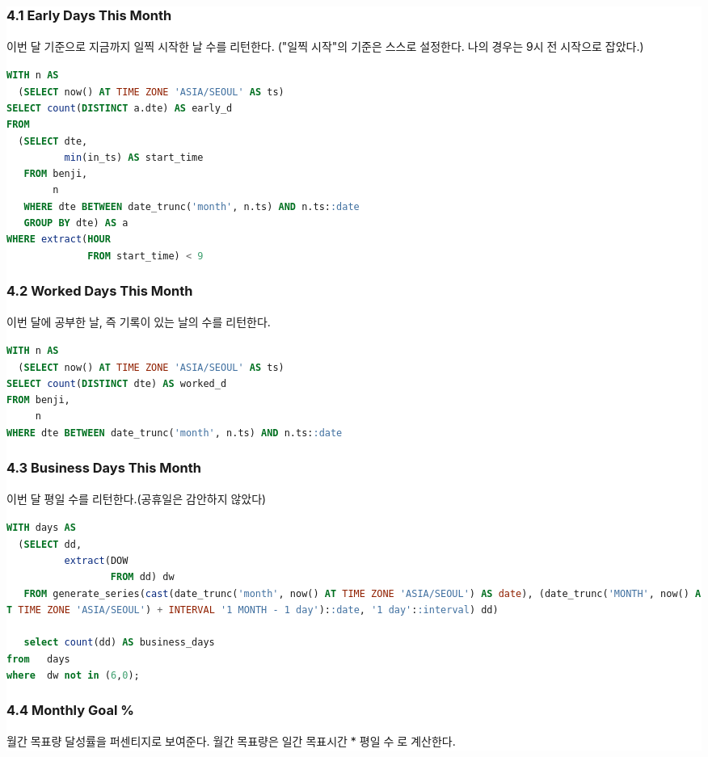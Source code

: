 ### 4.1 Early Days This Month

이번 달 기준으로 지금까지 일찍 시작한 날 수를 리턴한다. ("일찍 시작"의 기준은 스스로 설정한다. 나의 경우는 9시 전 시작으로 잡았다.)

```sql
WITH n AS
  (SELECT now() AT TIME ZONE 'ASIA/SEOUL' AS ts)
SELECT count(DISTINCT a.dte) AS early_d
FROM
  (SELECT dte,
          min(in_ts) AS start_time
   FROM benji,
        n
   WHERE dte BETWEEN date_trunc('month', n.ts) AND n.ts::date
   GROUP BY dte) AS a
WHERE extract(HOUR
              FROM start_time) < 9
```

### 4.2  Worked Days This Month

이번 달에 공부한 날, 즉 기록이 있는 날의 수를 리턴한다.

```sql
WITH n AS
  (SELECT now() AT TIME ZONE 'ASIA/SEOUL' AS ts)
SELECT count(DISTINCT dte) AS worked_d
FROM benji,
     n
WHERE dte BETWEEN date_trunc('month', n.ts) AND n.ts::date
```

### 4.3 Business Days This Month

이번 달 평일 수를 리턴한다.(공휴일은 감안하지 않았다)

```sql
WITH days AS
  (SELECT dd,
          extract(DOW
                  FROM dd) dw
   FROM generate_series(cast(date_trunc('month', now() AT TIME ZONE 'ASIA/SEOUL') AS date), (date_trunc('MONTH', now() AT TIME ZONE 'ASIA/SEOUL') + INTERVAL '1 MONTH - 1 day')::date, '1 day'::interval) dd)

   select count(dd) AS business_days
from   days
where  dw not in (6,0);
```

### 4.4 Monthly Goal %

월간 목표량 달성률을 퍼센티지로 보여준다. 월간 목표량은 일간 목표시간 * 평일 수 로 계산한다.
